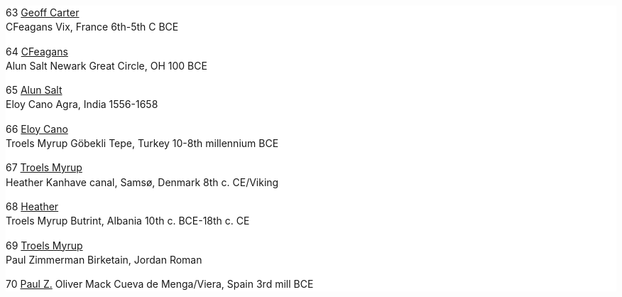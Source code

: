 63
[Geoff Carter   
](http://structuralarchaeology.blogspot.com/2009/07/when-on-google-earth-63.html)
CFeagans
Vix, France
6th-5th C BCE

64
[CFeagans   
](http://ahotcupofjoe.net/2009/07/when-on-google-earth-64-woge-64/)
Alun Salt
Newark Great Circle, OH
100 BCE

65
[Alun Salt   
](http://archaeoastronomy.wordpress.com/2009/07/11/when-on-google-earth-65/)
Eloy Cano
Agra, India
1556-1658

66
[Eloy Cano   
](http://psicoexcesos.com/node/873)
Troels Myrup
Göbekli Tepe, Turkey
10-8th millennium BCE

67
[Troels Myrup   
](http://www.iconoclasm.dk/?p=784)
Heather
Kanhave canal, Samsø, Denmark
8th c. CE/Viking

68
[Heather   
](http://woge20.blogspot.com/2009/07/when-on-google-earth-68.html)
Troels Myrup
Butrint, Albania
10th c. BCE-18th c. CE

69
[Troels Myrup   
](http://www.iconoclasm.dk/?p=806)
Paul Zimmerman
Birketain, Jordan
Roman

70
[Paul Z.](http://www.lugal.com/blog/?p=126)
Oliver Mack
Cueva de Menga/Viera, Spain
3rd mill BCE
